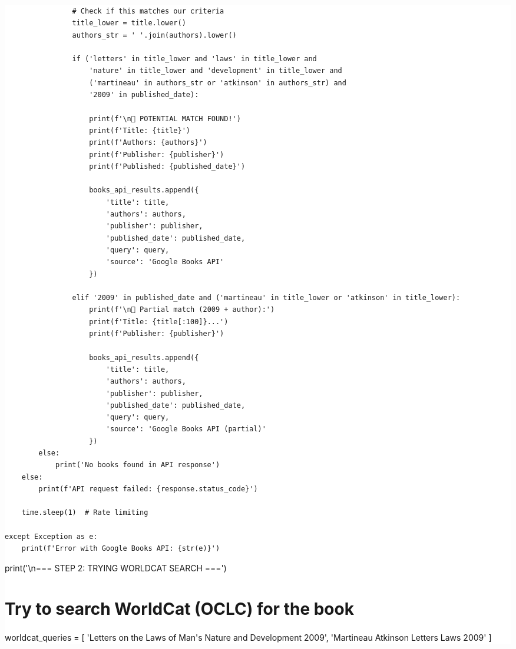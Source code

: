                     # Check if this matches our criteria
                    title_lower = title.lower()
                    authors_str = ' '.join(authors).lower()
                    
                    if ('letters' in title_lower and 'laws' in title_lower and 
                        'nature' in title_lower and 'development' in title_lower and
                        ('martineau' in authors_str or 'atkinson' in authors_str) and
                        '2009' in published_date):
                        
                        print(f'\n🎯 POTENTIAL MATCH FOUND!')
                        print(f'Title: {title}')
                        print(f'Authors: {authors}')
                        print(f'Publisher: {publisher}')
                        print(f'Published: {published_date}')
                        
                        books_api_results.append({
                            'title': title,
                            'authors': authors,
                            'publisher': publisher,
                            'published_date': published_date,
                            'query': query,
                            'source': 'Google Books API'
                        })
                    
                    elif '2009' in published_date and ('martineau' in title_lower or 'atkinson' in title_lower):
                        print(f'\n📍 Partial match (2009 + author):')
                        print(f'Title: {title[:100]}...')
                        print(f'Publisher: {publisher}')
                        
                        books_api_results.append({
                            'title': title,
                            'authors': authors,
                            'publisher': publisher,
                            'published_date': published_date,
                            'query': query,
                            'source': 'Google Books API (partial)'
                        })
            else:
                print('No books found in API response')
        else:
            print(f'API request failed: {response.status_code}')
            
        time.sleep(1)  # Rate limiting
        
    except Exception as e:
        print(f'Error with Google Books API: {str(e)}')

print('\n=== STEP 2: TRYING WORLDCAT SEARCH ===')

# Try to search WorldCat (OCLC) for the book
worldcat_queries = [
    'Letters on the Laws of Man\'s Nature and Development 2009',
    'Martineau Atkinson Letters Laws 2009'
]
